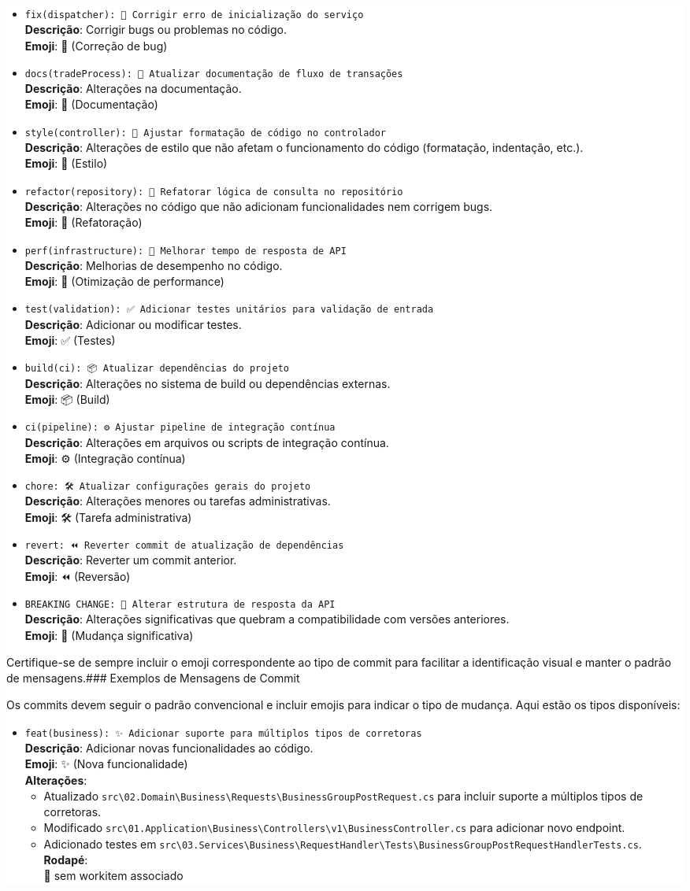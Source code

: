 - `fix(dispatcher): 🐛 Corrigir erro de inicialização do serviço`  
  **Descrição**: Corrigir bugs ou problemas no código.  
  **Emoji**: 🐛 (Correção de bug)

- `docs(tradeProcess): 📝 Atualizar documentação de fluxo de transações`  
  **Descrição**: Alterações na documentação.  
  **Emoji**: 📝 (Documentação)

- `style(controller): 🎨 Ajustar formatação de código no controlador`  
  **Descrição**: Alterações de estilo que não afetam o funcionamento do código (formatação, indentação, etc.).  
  **Emoji**: 🎨 (Estilo)

- `refactor(repository): 🔧 Refatorar lógica de consulta no repositório`  
  **Descrição**: Alterações no código que não adicionam funcionalidades nem corrigem bugs.  
  **Emoji**: 🔧 (Refatoração)

- `perf(infrastructure): 🚀 Melhorar tempo de resposta de API`  
  **Descrição**: Melhorias de desempenho no código.  
  **Emoji**: 🚀 (Otimização de performance)

- `test(validation): ✅ Adicionar testes unitários para validação de entrada`  
  **Descrição**: Adicionar ou modificar testes.  
  **Emoji**: ✅ (Testes)

- `build(ci): 📦 Atualizar dependências do projeto`  
  **Descrição**: Alterações no sistema de build ou dependências externas.  
  **Emoji**: 📦 (Build)

- `ci(pipeline): ⚙️ Ajustar pipeline de integração contínua`  
  **Descrição**: Alterações em arquivos ou scripts de integração contínua.  
  **Emoji**: ⚙️ (Integração contínua)

- `chore: 🛠️ Atualizar configurações gerais do projeto`  
  **Descrição**: Alterações menores ou tarefas administrativas.  
  **Emoji**: 🛠️ (Tarefa administrativa)

- `revert: ⏪ Reverter commit de atualização de dependências`  
  **Descrição**: Reverter um commit anterior.  
  **Emoji**: ⏪ (Reversão)

- `BREAKING CHANGE: 🚨 Alterar estrutura de resposta da API`  
  **Descrição**: Alterações significativas que quebram a compatibilidade com versões anteriores.  
  **Emoji**: 🚨 (Mudança significativa)

Certifique-se de sempre incluir o emoji correspondente ao tipo de commit para facilitar a identificação visual e manter o padrão de mensagens.### Exemplos de Mensagens de Commit

Os commits devem seguir o padrão convencional e incluir emojis para indicar o tipo de mudança. Aqui estão os tipos disponíveis:

- `feat(business): ✨ Adicionar suporte para múltiplos tipos de corretoras`  
  **Descrição**: Adicionar novas funcionalidades ao código.  
  **Emoji**: ✨ (Nova funcionalidade)  
  **Alterações**:  
  - Atualizado `src\02.Domain\Business\Requests\BusinessGroupPostRequest.cs` para incluir suporte a múltiplos tipos de corretoras.  
  - Modificado `src\01.Application\Business\Controllers\v1\BusinessController.cs` para adicionar novo endpoint.  
  - Adicionado testes em `src\03.Services\Business\RequestHandler\Tests\BusinessGroupPostRequestHandlerTests.cs`.  
  **Rodapé**:  
  🚨 sem workitem associado  
